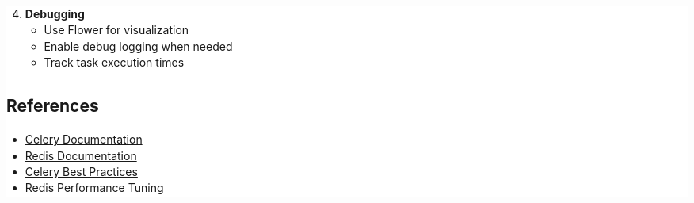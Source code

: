 4. **Debugging**
   - Use Flower for visualization
   - Enable debug logging when needed
   - Track task execution times

## References

- [Celery Documentation](https://docs.celeryproject.org/)
- [Redis Documentation](https://redis.io/documentation)
- [Celery Best Practices](https://docs.celeryproject.org/en/stable/userguide/tasks.html#best-practices)
- [Redis Performance Tuning](https://redis.io/docs/management/optimization/)